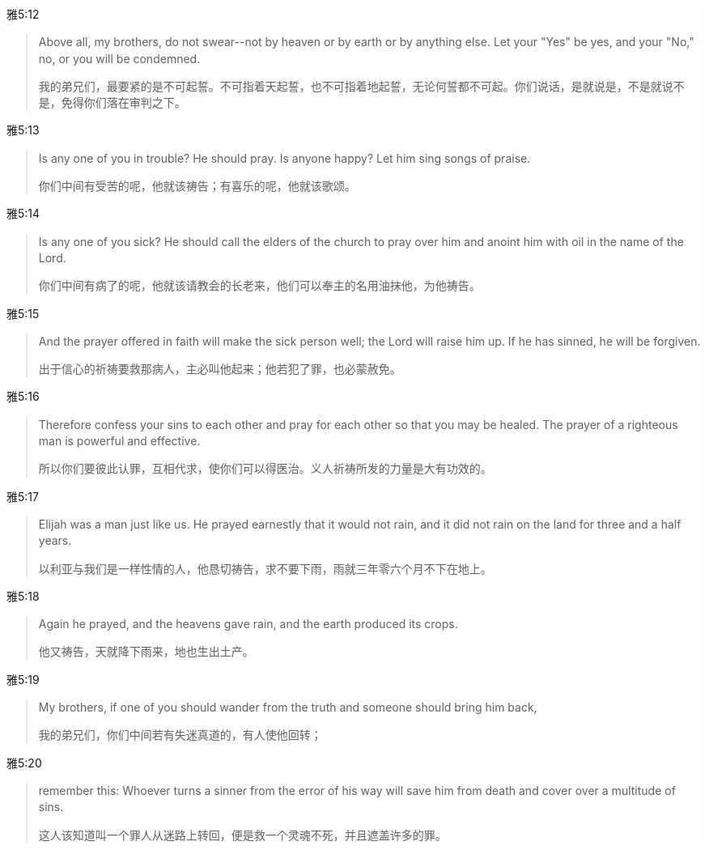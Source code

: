 
雅5:12
> Above all, my brothers, do not swear--not by heaven or by earth or by anything else. Let your "Yes" be yes, and your "No," no, or you will be condemned.
>
> 我的弟兄们，最要紧的是不可起誓。不可指着天起誓，也不可指着地起誓，无论何誓都不可起。你们说话，是就说是，不是就说不是，免得你们落在审判之下。


雅5:13
> Is any one of you in trouble? He should pray. Is anyone happy? Let him sing songs of praise.
>
> 你们中间有受苦的呢，他就该祷告；有喜乐的呢，他就该歌颂。


雅5:14
> Is any one of you sick? He should call the elders of the church to pray over him and anoint him with oil in the name of the Lord.
>
> 你们中间有病了的呢，他就该请教会的长老来，他们可以奉主的名用油抹他，为他祷告。


雅5:15
> And the prayer offered in faith will make the sick person well; the Lord will raise him up. If he has sinned, he will be forgiven.
>
> 出于信心的祈祷要救那病人，主必叫他起来；他若犯了罪，也必蒙赦免。


雅5:16
> Therefore confess your sins to each other and pray for each other so that you may be healed. The prayer of a righteous man is powerful and effective.
>
> 所以你们要彼此认罪，互相代求，使你们可以得医治。义人祈祷所发的力量是大有功效的。


雅5:17
> Elijah was a man just like us. He prayed earnestly that it would not rain, and it did not rain on the land for three and a half years.
>
> 以利亚与我们是一样性情的人，他恳切祷告，求不要下雨，雨就三年零六个月不下在地上。


雅5:18
> Again he prayed, and the heavens gave rain, and the earth produced its crops.
>
> 他又祷告，天就降下雨来，地也生出土产。


雅5:19
> My brothers, if one of you should wander from the truth and someone should bring him back,
>
> 我的弟兄们，你们中间若有失迷真道的，有人使他回转；


雅5:20
> remember this: Whoever turns a sinner from the error of his way will save him from death and cover over a multitude of sins.
>
> 这人该知道叫一个罪人从迷路上转回，便是救一个灵魂不死，并且遮盖许多的罪。

